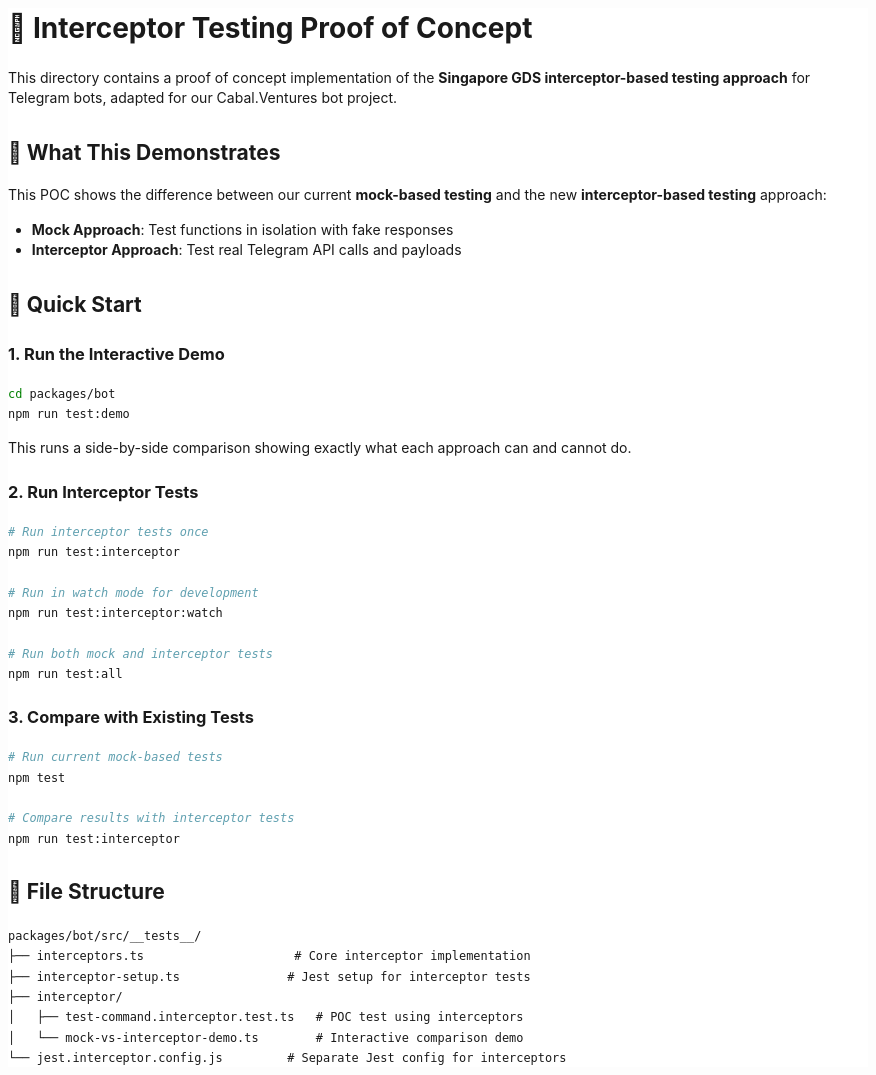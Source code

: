 # 🔬 Interceptor Testing Proof of Concept

This directory contains a proof of concept implementation of the **Singapore GDS interceptor-based testing approach** for Telegram bots, adapted for our Cabal.Ventures bot project.

## 🎯 What This Demonstrates

This POC shows the difference between our current **mock-based testing** and the new **interceptor-based testing** approach:

- **Mock Approach**: Test functions in isolation with fake responses
- **Interceptor Approach**: Test real Telegram API calls and payloads

## 🚀 Quick Start

### 1. Run the Interactive Demo
```bash
cd packages/bot
npm run test:demo
```
This runs a side-by-side comparison showing exactly what each approach can and cannot do.

### 2. Run Interceptor Tests
```bash
# Run interceptor tests once
npm run test:interceptor

# Run in watch mode for development
npm run test:interceptor:watch

# Run both mock and interceptor tests
npm run test:all
```

### 3. Compare with Existing Tests
```bash
# Run current mock-based tests
npm test

# Compare results with interceptor tests
npm run test:interceptor
```

## 📁 File Structure

```
packages/bot/src/__tests__/
├── interceptors.ts                     # Core interceptor implementation
├── interceptor-setup.ts               # Jest setup for interceptor tests
├── interceptor/
│   ├── test-command.interceptor.test.ts   # POC test using interceptors
│   └── mock-vs-interceptor-demo.ts        # Interactive comparison demo
└── jest.interceptor.config.js         # Separate Jest config for interceptors
```
